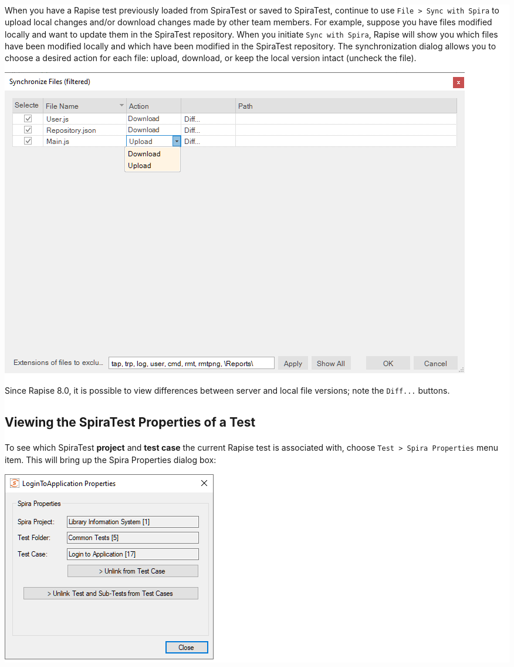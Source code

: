 When you have a Rapise test previously loaded from SpiraTest or saved to SpiraTest, continue to use `File > Sync with Spira` to upload local changes and/or download changes made by other team members. For example, suppose you have files modified locally and want to update them in the SpiraTest repository. When you initiate `Sync with Spira`, Rapise will show you which files have been modified locally and which have been modified in the SpiraTest repository. The synchronization dialog allows you to choose a desired action for each file: upload, download, or keep the local version intact (uncheck the file).

![Synchronization Dialog](./img/spiratest_integration_synchronizing_files.png)

Since Rapise 8.0, it is possible to view differences between server and local file versions; note the `Diff...` buttons.

## Viewing the SpiraTest Properties of a Test

To see which SpiraTest **project** and **test case** the current Rapise test is associated with, choose `Test > Spira Properties` menu item. This will bring up the Spira Properties dialog box:

![spira_properties](./img/spiratest_integration21.png)
